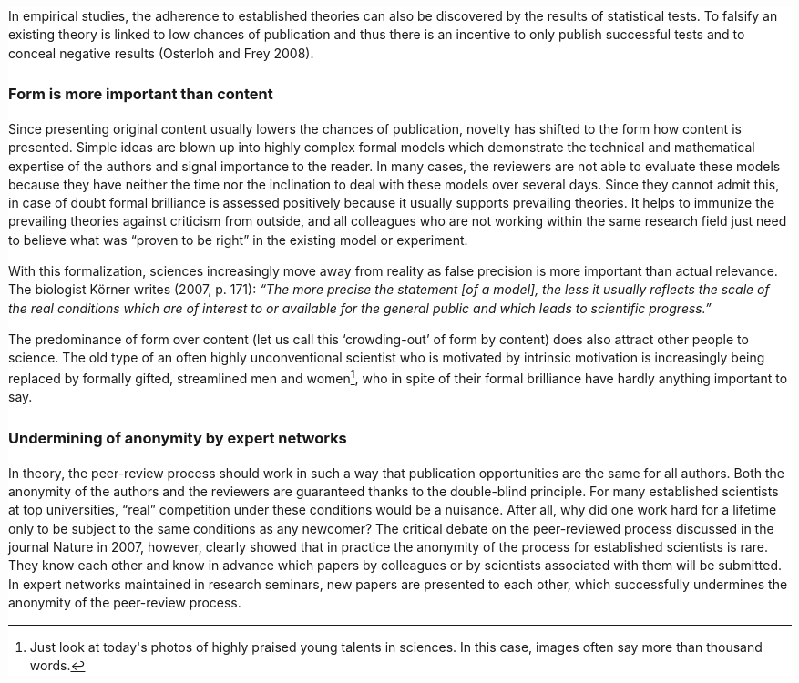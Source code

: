 In empirical studies, the adherence to established theories can also be
discovered by the results of statistical tests. To falsify an existing
theory is linked to low chances of publication and thus there is an
incentive to only publish successful tests and to conceal negative
results (Osterloh and Frey 2008).

### Form is more important than content

Since presenting original content usually lowers the chances of
publication, novelty has shifted to the form how content is presented.
Simple ideas are blown up into highly complex formal models which
demonstrate the technical and mathematical expertise of the authors and
signal importance to the reader. In many cases, the reviewers are not
able to evaluate these models because they have neither the time nor the
inclination to deal with these models over several days. Since they
cannot admit this, in case of doubt formal brilliance is assessed
positively because it usually supports prevailing theories. It helps to
immunize the prevailing theories against criticism from outside, and all
colleagues who are not working within the same research field just need
to believe what was “proven to be right” in the existing model or
experiment.

With this formalization, sciences increasingly move away from reality as
false precision is more important than actual relevance. The biologist
Körner writes (2007, p. 171): *“The more precise the statement
[of a model], the less it usually reflects the scale of the real
conditions which are of interest to or available for the general public
and which leads to scientific progress.”*

The predominance of form over content (let us call this ‘crowding-out’
of form by content) does also attract other people to science. The old
type of an often highly unconventional scientist who is motivated by
intrinsic motivation is increasingly being replaced by formally gifted,
streamlined men and women[^5], who in spite of their formal brilliance have
hardly anything important to say.

### Undermining of anonymity by expert networks

In theory, the peer-review process should work in such a way that
publication opportunities are the same for all authors. Both the
anonymity of the authors and the reviewers are guaranteed thanks to the
double-blind principle. For many established scientists at top
universities, “real” competition under these conditions would be a
nuisance. After all, why did one work hard for a lifetime only to be
subject to the same conditions as any newcomer? The critical debate on
the peer-reviewed process discussed in the journal Nature in 2007,
however, clearly showed that in practice the anonymity of the process
for established scientists is rare. They know each other and know in
advance which papers by colleagues or by scientists associated with them
will be submitted. In expert networks maintained in research seminars,
new papers are presented to each other, which successfully undermines
the anonymity of the peer-review process.


[^1]: BBC News. Clarke questions study as ‘adornment’: <http://news.bbc.co.uk/2/hi/uk_news/ education/3014423.stm>
[^2]: In the language of economics, this means that the information asymmetry between scientists and lay people is so large that "monitoring" by outsiders is no longer possible (Dasgupta and David, 1994, p 505)
[^3]: Nevertheless, the Neue Zürcher Zeitung already worried in an article from the year 2004 that the growth of publications in Switzerland compared to the average of OECD countries was below average. This thinking reveals once again a naive ton ideology, in which more scientific output is equated with more well-being.
[^4]: In the meantime, there are now so-called guides along the lines of “How to publish successfully?”, which provide strategic advice to young scientists in the manner described herein.
[^5]: Just look at today's photos of highly praised young talents in sciences. In this case, images often say more than thousand words.
[^6]: In Switzerland, the total number of employees at universities in Switzerland shows an increase of 24402 in 1995 to 32751 in 2008, which is about one-third. Of the 32751 employees in 2008 were 2900 professors, 2851 were lecturers, 15868 were assistants and research assistants, and 11 132 people were outside of research and teaching in the administration or engineering work (BFS, university staff, 2008).
[^7]: See also Binswanger (2003).